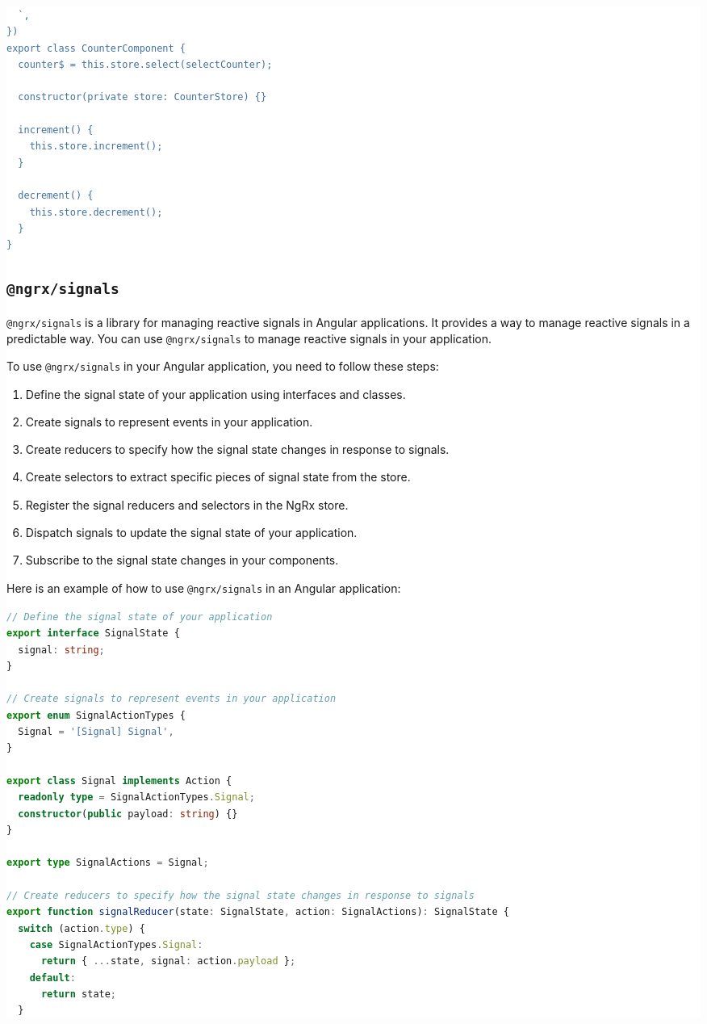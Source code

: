 ```typescript
  `,
})
export class CounterComponent {
  counter$ = this.store.select(selectCounter);

  constructor(private store: CounterStore) {}

  increment() {
    this.store.increment();
  }

  decrement() {
    this.store.decrement();
  }
}
```

## `@ngrx/signals`

`@ngrx/signals` is a library for managing reactive signals in Angular applications. It provides a way to manage reactive signals in a predictable way. You can use `@ngrx/signals` to manage reactive signals in your application.

To use `@ngrx/signals` in your Angular application, you need to follow these steps:

1. Define the signal state of your application using interfaces and classes.

2. Create signals to represent events in your application.

3. Create reducers to specify how the signal state changes in response to signals.

4. Create selectors to extract specific pieces of signal state from the store.

5. Register the signal reducers and selectors in the NgRx store.

6. Dispatch signals to update the signal state of your application.

7. Subscribe to the signal state changes in your components.

Here is an example of how to use `@ngrx/signals` in an Angular application:

```typescript
// Define the signal state of your application
export interface SignalState {
  signal: string;
}

// Create signals to represent events in your application
export enum SignalActionTypes {
  Signal = '[Signal] Signal',
}

export class Signal implements Action {
  readonly type = SignalActionTypes.Signal;
  constructor(public payload: string) {}
}

export type SignalActions = Signal;

// Create reducers to specify how the signal state changes in response to signals
export function signalReducer(state: SignalState, action: SignalActions): SignalState {
  switch (action.type) {
    case SignalActionTypes.Signal:
      return { ...state, signal: action.payload };
    default:
      return state;
  }
```